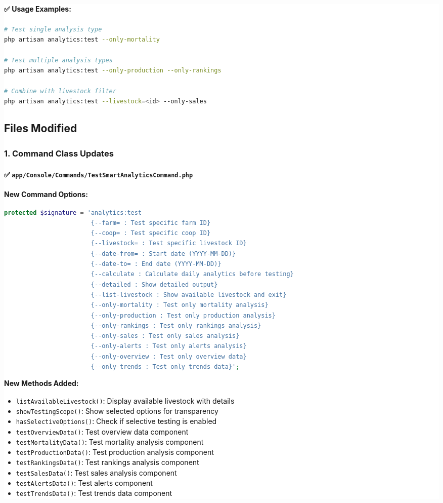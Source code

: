 #### ✅ Usage Examples:

```bash
# Test single analysis type
php artisan analytics:test --only-mortality

# Test multiple analysis types
php artisan analytics:test --only-production --only-rankings

# Combine with livestock filter
php artisan analytics:test --livestock=<id> --only-sales
```

## Files Modified

### 1. Command Class Updates

#### ✅ `app/Console/Commands/TestSmartAnalyticsCommand.php`

**New Command Options:**

```php
protected $signature = 'analytics:test
                        {--farm= : Test specific farm ID}
                        {--coop= : Test specific coop ID}
                        {--livestock= : Test specific livestock ID}
                        {--date-from= : Start date (YYYY-MM-DD)}
                        {--date-to= : End date (YYYY-MM-DD)}
                        {--calculate : Calculate daily analytics before testing}
                        {--detailed : Show detailed output}
                        {--list-livestock : Show available livestock and exit}
                        {--only-mortality : Test only mortality analysis}
                        {--only-production : Test only production analysis}
                        {--only-rankings : Test only rankings analysis}
                        {--only-sales : Test only sales analysis}
                        {--only-alerts : Test only alerts analysis}
                        {--only-overview : Test only overview data}
                        {--only-trends : Test only trends data}';
```

**New Methods Added:**

-   `listAvailableLivestock()`: Display available livestock with details
-   `showTestingScope()`: Show selected options for transparency
-   `hasSelectiveOptions()`: Check if selective testing is enabled
-   `testOverviewData()`: Test overview data component
-   `testMortalityData()`: Test mortality analysis component
-   `testProductionData()`: Test production analysis component
-   `testRankingsData()`: Test rankings analysis component
-   `testSalesData()`: Test sales analysis component
-   `testAlertsData()`: Test alerts component
-   `testTrendsData()`: Test trends data component
